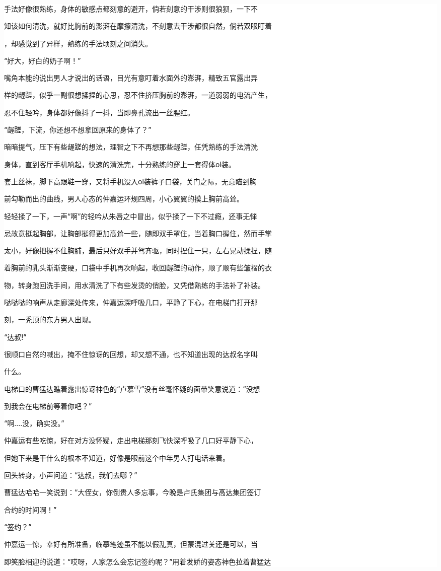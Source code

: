 手法好像很熟练，身体的敏感点都刻意的避开，倘若刻意的干涉则很狼狈，一下不

知该如何清洗，就好比胸前的澎湃在摩擦清洗，不刻意去干涉都很自然，倘若双眼盯着

，却感觉到了异样，熟练的手法顷刻之间消失。

“好大，好白的奶子啊！”

嘴角本能的说出男人才说出的话语，目光有意盯着水面外的澎湃，精致五官露出异

样的龌蹉，似乎一副很想揉捏的心思，忍不住挤压胸前的澎湃，一道弱弱的电流产生，

忍不住轻吟，身体都好像抖了一抖，当即鼻孔流出一丝腥红。

“龌蹉，下流，你还想不想拿回原来的身体了？”

暗暗提气，压下有些龌蹉的想法，理智之下不再想那些龌蹉，任凭熟练的手法清洗

身体，直到客厅手机响起，快速的清洗完，十分熟练的穿上一套得体ol装。

套上丝袜，脚下高跟鞋一穿，又将手机没入ol装裤子口袋，关门之际，无意瞄到胸

前勾勒而出的曲线，男人心态的仲嘉运环规四周，小心翼翼的摸上胸前高耸。

轻轻揉了一下，一声“啊”的轻吟从朱唇之中冒出，似乎揉了一下不过瘾，还事无惮

忌故意挺起胸部，让胸部挺得更加高耸一些，随即双手罩住，当着胸口握住，然而手掌

太小，好像把握不住胸脯，最后只好双手并驾齐驱，同时捏住一只，左右晃动揉捏，随

着胸前的乳头渐渐变硬，口袋中手机再次响起，收回龌蹉的动作，顺了顺有些皱褶的衣

物，转身跑回洗手间，用水清洗了下有些发烫的俏脸，又凭借熟练的手法补了补装。

哒哒哒的响声从走廊深处传来，仲嘉运深呼吸几口，平静了下心，在电梯门打开那

刻，一秃顶的东方男人出现。

“达叔!”

很顺口自然的喊出，掩不住惊讶的回想，却又想不通，也不知道出现的达叔名字叫

什么。

电梯口的曹猛达瞧着露出惊讶神色的“卢慕雪”没有丝毫怀疑的面带笑意说道：“没想

到我会在电梯前等着你吧？”

“啊....没，确实没。”

仲嘉运有些吃惊，好在对方没怀疑，走出电梯那刻飞快深呼吸了几口好平静下心，

但她下来是干什么的根本不知道，好像是眼前这个中年男人打电话来着。

回头转身，小声问道：“达叔，我们去哪？”

曹猛达哈哈一笑说到：“大侄女，你倒贵人多忘事，今晚是卢氏集团与高达集团签订

合约的时间啊！”

“签约？”

仲嘉运一惊，幸好有所准备，临摹笔迹虽不能以假乱真，但蒙混过关还是可以，当

即笑脸相迎的说道：“哎呀，人家怎么会忘记签约呢？”用着发娇的姿态神色拉着曹猛达
